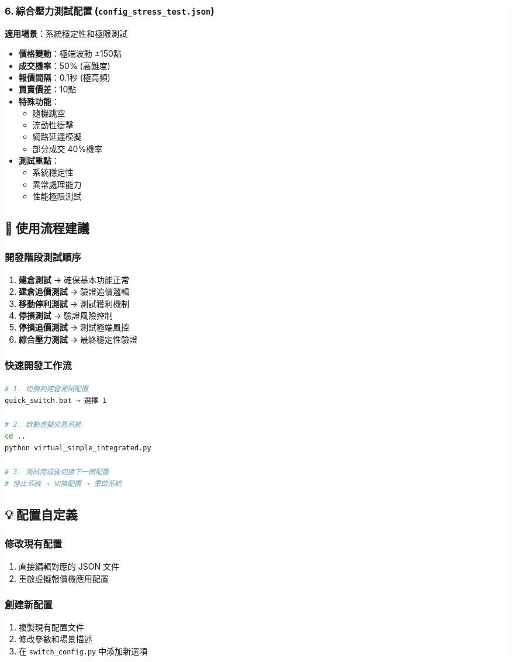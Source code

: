 ### 6. 綜合壓力測試配置 (`config_stress_test.json`)
**適用場景**：系統穩定性和極限測試
- **價格變動**：極端波動 ±150點
- **成交機率**：50% (高難度)
- **報價間隔**：0.1秒 (極高頻)
- **買賣價差**：10點
- **特殊功能**：
  - 隨機跳空
  - 流動性衝擊
  - 網路延遲模擬
  - 部分成交 40%機率
- **測試重點**：
  - 系統穩定性
  - 異常處理能力
  - 性能極限測試

## 🔧 使用流程建議

### 開發階段測試順序
1. **建倉測試** → 確保基本功能正常
2. **建倉追價測試** → 驗證追價邏輯
3. **移動停利測試** → 測試獲利機制
4. **停損測試** → 驗證風險控制
5. **停損追價測試** → 測試極端風控
6. **綜合壓力測試** → 最終穩定性驗證

### 快速開發工作流
```bash
# 1. 切換到建倉測試配置
quick_switch.bat → 選擇 1

# 2. 啟動虛擬交易系統
cd ..
python virtual_simple_integrated.py

# 3. 測試完成後切換下一個配置
# 停止系統 → 切換配置 → 重啟系統
```

## 💡 配置自定義

### 修改現有配置
1. 直接編輯對應的 JSON 文件
2. 重啟虛擬報價機應用配置

### 創建新配置
1. 複製現有配置文件
2. 修改參數和場景描述
3. 在 `switch_config.py` 中添加新選項
